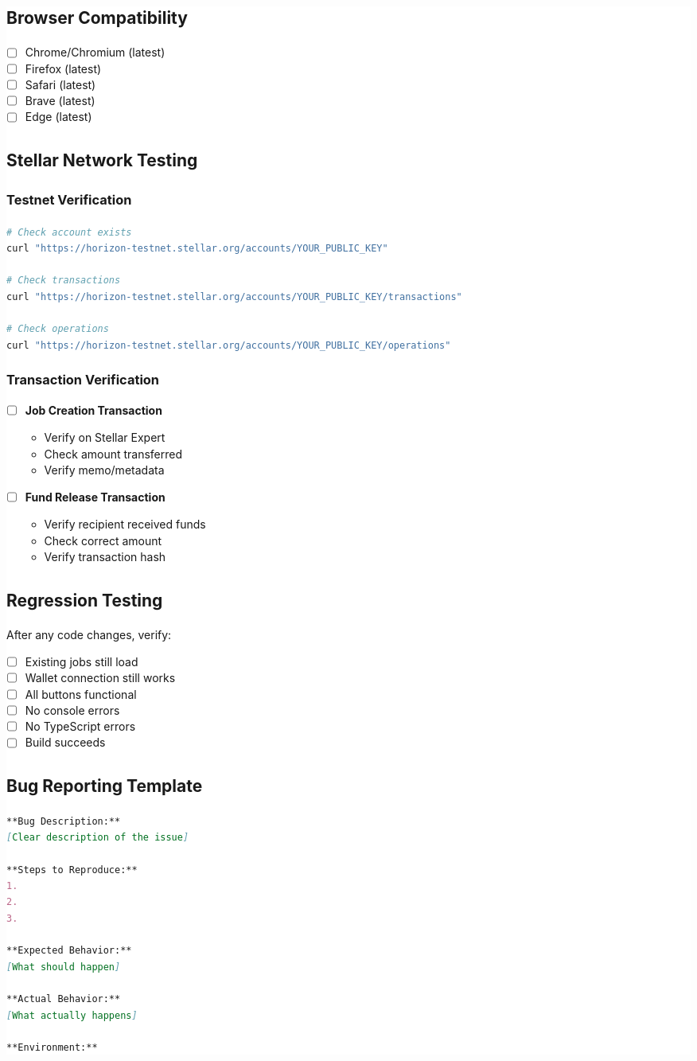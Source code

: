 ## Browser Compatibility

- [ ] Chrome/Chromium (latest)
- [ ] Firefox (latest)
- [ ] Safari (latest)
- [ ] Brave (latest)
- [ ] Edge (latest)

## Stellar Network Testing

### Testnet Verification

```bash
# Check account exists
curl "https://horizon-testnet.stellar.org/accounts/YOUR_PUBLIC_KEY"

# Check transactions
curl "https://horizon-testnet.stellar.org/accounts/YOUR_PUBLIC_KEY/transactions"

# Check operations
curl "https://horizon-testnet.stellar.org/accounts/YOUR_PUBLIC_KEY/operations"
```

### Transaction Verification

- [ ] **Job Creation Transaction**
  - Verify on Stellar Expert
  - Check amount transferred
  - Verify memo/metadata

- [ ] **Fund Release Transaction**
  - Verify recipient received funds
  - Check correct amount
  - Verify transaction hash

## Regression Testing

After any code changes, verify:

- [ ] Existing jobs still load
- [ ] Wallet connection still works
- [ ] All buttons functional
- [ ] No console errors
- [ ] No TypeScript errors
- [ ] Build succeeds

## Bug Reporting Template

```markdown
**Bug Description:**
[Clear description of the issue]

**Steps to Reproduce:**
1. 
2. 
3. 

**Expected Behavior:**
[What should happen]

**Actual Behavior:**
[What actually happens]

**Environment:**
```
